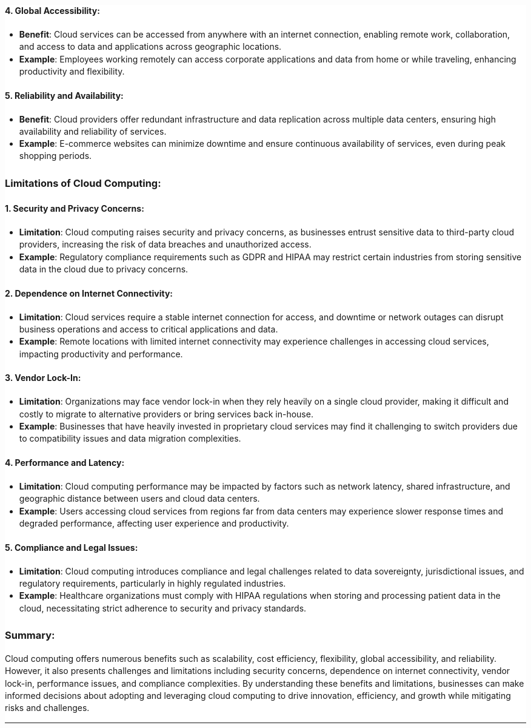 #### 4. **Global Accessibility:**
   - **Benefit**: Cloud services can be accessed from anywhere with an internet connection, enabling remote work, collaboration, and access to data and applications across geographic locations.
   - **Example**: Employees working remotely can access corporate applications and data from home or while traveling, enhancing productivity and flexibility.

#### 5. **Reliability and Availability:**
   - **Benefit**: Cloud providers offer redundant infrastructure and data replication across multiple data centers, ensuring high availability and reliability of services.
   - **Example**: E-commerce websites can minimize downtime and ensure continuous availability of services, even during peak shopping periods.

### Limitations of Cloud Computing:

#### 1. **Security and Privacy Concerns:**
   - **Limitation**: Cloud computing raises security and privacy concerns, as businesses entrust sensitive data to third-party cloud providers, increasing the risk of data breaches and unauthorized access.
   - **Example**: Regulatory compliance requirements such as GDPR and HIPAA may restrict certain industries from storing sensitive data in the cloud due to privacy concerns.

#### 2. **Dependence on Internet Connectivity:**
   - **Limitation**: Cloud services require a stable internet connection for access, and downtime or network outages can disrupt business operations and access to critical applications and data.
   - **Example**: Remote locations with limited internet connectivity may experience challenges in accessing cloud services, impacting productivity and performance.

#### 3. **Vendor Lock-In:**
   - **Limitation**: Organizations may face vendor lock-in when they rely heavily on a single cloud provider, making it difficult and costly to migrate to alternative providers or bring services back in-house.
   - **Example**: Businesses that have heavily invested in proprietary cloud services may find it challenging to switch providers due to compatibility issues and data migration complexities.

#### 4. **Performance and Latency:**
   - **Limitation**: Cloud computing performance may be impacted by factors such as network latency, shared infrastructure, and geographic distance between users and cloud data centers.
   - **Example**: Users accessing cloud services from regions far from data centers may experience slower response times and degraded performance, affecting user experience and productivity.

#### 5. **Compliance and Legal Issues:**
   - **Limitation**: Cloud computing introduces compliance and legal challenges related to data sovereignty, jurisdictional issues, and regulatory requirements, particularly in highly regulated industries.
   - **Example**: Healthcare organizations must comply with HIPAA regulations when storing and processing patient data in the cloud, necessitating strict adherence to security and privacy standards.

### Summary:
Cloud computing offers numerous benefits such as scalability, cost efficiency, flexibility, global accessibility, and reliability. However, it also presents challenges and limitations including security concerns, dependence on internet connectivity, vendor lock-in, performance issues, and compliance complexities. By understanding these benefits and limitations, businesses can make informed decisions about adopting and leveraging cloud computing to drive innovation, efficiency, and growth while mitigating risks and challenges.

---